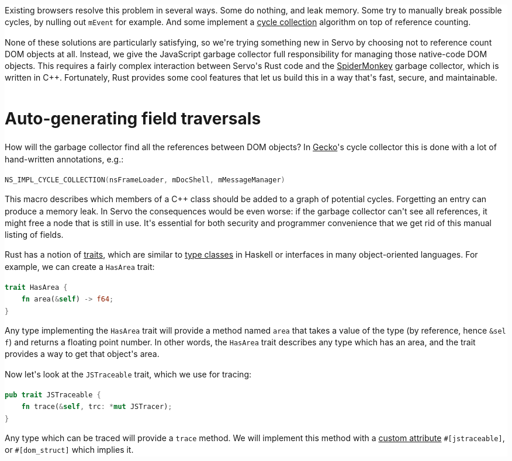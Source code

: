 Existing browsers resolve this problem in several ways. Some do nothing, and
leak memory. Some try to manually break possible cycles, by nulling out
`mEvent` for example. And some implement a [cycle collection][cc] algorithm on
top of reference counting.

[cc]: https://developer.mozilla.org/en-US/docs/Interfacing_with_the_XPCOM_cycle_collector

None of these solutions are particularly satisfying, so we're trying something
new in Servo by choosing not to reference count DOM objects at all. Instead,
we give the JavaScript garbage collector full responsibility for managing those
native-code DOM objects. This requires a fairly complex interaction between
Servo's Rust code and the [SpiderMonkey][SM] garbage collector, which is
written in C++. Fortunately, Rust provides some cool features that let us build
this in a way that's fast, secure, and maintainable.

[SM]: https://developer.mozilla.org/en-US/docs/Mozilla/Projects/SpiderMonkey

Auto-generating field traversals
================================

How will the garbage collector find all the references between DOM objects? In
[Gecko]'s cycle collector this is done with a lot of hand-written annotations,
e.g.:

[Gecko]: https://developer.mozilla.org/en-US/docs/Mozilla/Gecko

```cpp
NS_IMPL_CYCLE_COLLECTION(nsFrameLoader, mDocShell, mMessageManager)
```

This macro describes which members of a C++ class should be added to a graph
of potential cycles. Forgetting an entry can produce a memory leak. In Servo
the consequences would be even worse: if the garbage collector can't see all
references, it might free a node that is still in use. It's essential for both
security and programmer convenience that we get rid of this manual listing of
fields.

Rust has a notion of [traits][traits], which are similar to
[type classes][typeclasses] in Haskell or interfaces in many object-oriented
languages. For example, we can create a `HasArea` trait:

[traits]: https://doc.rust-lang.org/book/traits.html
[typeclasses]: http://learnyouahaskell.com/types-and-typeclasses

```rust
trait HasArea {
    fn area(&self) -> f64;
}
```

Any type implementing the `HasArea` trait will provide a method named `area`
that takes a value of the type (by reference, hence `&self`) and returns a
floating point number. In other words, the `HasArea` trait describes any type
which has an area, and the trait provides a way to get that object's area.

Now let's look at the `JSTraceable` trait, which we use for tracing:

```rust
pub trait JSTraceable {
    fn trace(&self, trc: *mut JSTracer);
}
```

Any type which can be traced will provide a `trace` method. We will implement
this method with a [custom attribute][custom] `#[jstraceable]`, or
`#[dom_struct]` which implies it.


[DOM]: https://developer.mozilla.org/en-US/docs/Web/API/Document_Object_Model
[uaf]: http://cwe.mitre.org/data/definitions/416.html
[refcounting]: https://en.wikipedia.org/wiki/Reference_counting
[gEBI]: https://developer.mozilla.org/en-US/docs/Web/API/document.getElementById
[custom]: XXX
[document-rs]: https://github.com/servo/servo/blob/master/components/script/dom/document.rs
[document-mdn]: https://developer.mozilla.org/en-US/docs/Web/API/document
[document-spec]: http://dom.spec.whatwg.org/#interface-document
[js]: http://doc.servo.org/script/dom/bindings/js/struct.JS.html
[trace-js]: https://github.com/servo/servo/blob/master/components/script/dom/bindings/trace.rs#L82-86
[roots]: https://en.wikipedia.org/wiki/Tracing_garbage_collection#Reachability_of_an_object
[js-root]: http://doc.servo.org/script/dom/bindings/js/struct.JS.html#method.root
[root]: http://doc.servo.org/script/dom/bindings/js/struct.Root.html
[raii]: https://en.wikipedia.org/wiki/Resource_Acquisition_Is_Initialization
[jsref]: http://doc.servo.org/script/dom/bindings/js/struct.JSRef.html
[lifetimes]: http://doc.rust-lang.org/book/lifetimes.html
[ti]: https://en.wikipedia.org/wiki/Type_inference
[jsref-rs]: https://github.com/servo/servo/blob/master/components/script/dom/bindings/js.rs#L659-664
[named-lifetime]: http://doc.rust-lang.org/book/lifetimes.html#lifetimes
[root-r]: http://doc.servo.org/script/dom/bindings/js/struct.Root.html#method.r
[phantom]: http://doc.rust-lang.org/std/marker/struct.PhantomData.html
[deref]: http://doc.rust-lang.org/std/ops/trait.Deref.html
[windowmethods]: XXX
[js-docs]: http://doc.servo.org/script/dom/bindings/js/index.html
[lints]: https://github.com/rust-lang/rust/pull/15024 (better link?)
[js-lint]: https://github.com/kmcallister/servo/commit/c20b50bbbbcdc8ce3551adbc1e039a727cf89995 (better link?)
[warnings]: http://doc.rust-lang.org/rust.html#lint-check-attributes (better link?)
[llvm]: http://llvm.org/
[soundness]: https://en.wikipedia.org/wiki/Soundness
[blink]: http://www.chromium.org/blink
[blink-gc]: http://www.chromium.org/blink/blink-gc